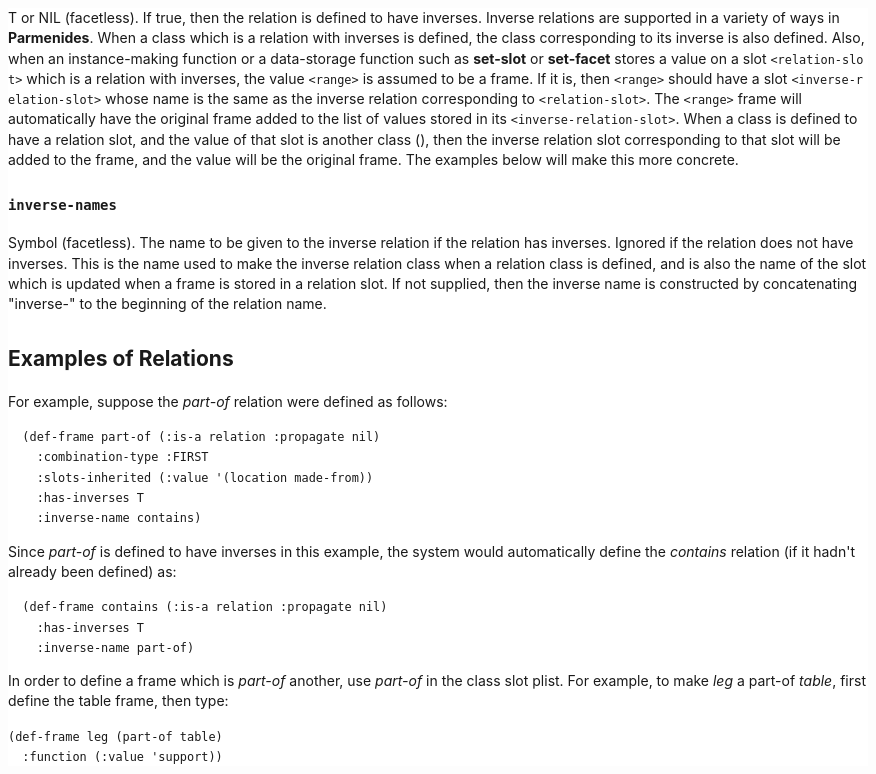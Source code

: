 T or NIL (facetless).  If true, then the relation is defined to have
inverses.  Inverse relations are supported in a variety of ways in
**Parmenides**.  When a class which is a relation with inverses is
defined, the class corresponding to its inverse is also defined.
Also, when an instance-making function or a data-storage function such
as **set-slot** or **set-facet** stores a value on a slot
`<relation-slot>` which is a relation with inverses, the value
`<range>` is assumed to be a frame.  If it is, then `<range>` should
have a slot `<inverse-relation-slot>` whose name is the same as the
inverse relation corresponding to `<relation-slot>`.  The `<range>`
frame will automatically have the original frame added to the list of
values stored in its `<inverse-relation-slot>`.  When a class is
defined to have a relation slot, and the value of that slot is another
class (<range>), then the inverse relation slot corresponding to that
slot will be added to the <range> frame, and the value will be the
original frame.  The examples below will make this more concrete.

### `inverse-names`

Symbol (facetless).  The name to be given to the inverse relation if
the relation has inverses.  Ignored if the relation does not have
inverses.  This is the name used to make the inverse relation class
when a relation class is defined, and is also the name of the slot
which is updated when a frame is stored in a relation slot.  If not
supplied, then the inverse name is constructed by concatenating
"inverse-" to the beginning of the relation name.

## Examples of Relations

For example, suppose the *part-of* relation were defined as follows:

```
  (def-frame part-of (:is-a relation :propagate nil)
    :combination-type :FIRST
    :slots-inherited (:value '(location made-from))
    :has-inverses T
    :inverse-name contains)
```

Since *part-of* is defined to have inverses in this example, the
system would automatically define the *contains* relation (if it
hadn't already been defined) as:

```
  (def-frame contains (:is-a relation :propagate nil)
    :has-inverses T
    :inverse-name part-of)
```

In order to define a frame which is *part-of* another, use *part-of*
in the class slot plist.  For example, to make *leg* a part-of
*table*, first define the table frame, then type:

```
(def-frame leg (part-of table)
  :function (:value 'support))
```
